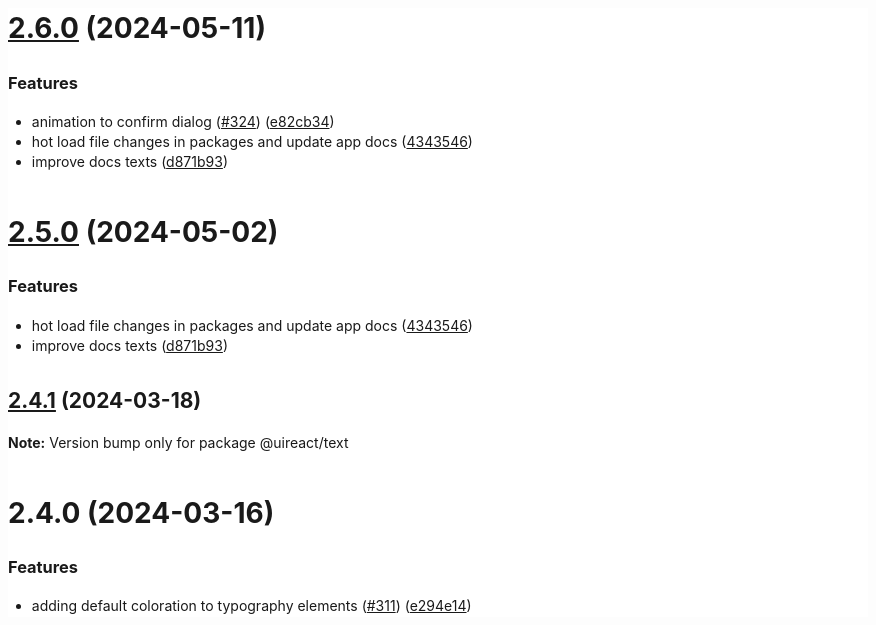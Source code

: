 



# [2.6.0](https://github.com/inavac182/ui-react/compare/@uireact/text@2.4.1...@uireact/text@2.6.0) (2024-05-11)


### Features

* animation to confirm dialog ([#324](https://github.com/inavac182/ui-react/issues/324)) ([e82cb34](https://github.com/inavac182/ui-react/commit/e82cb34168dd9314502947bc2505e1495413905a))
* hot load file changes in packages and update app docs ([4343546](https://github.com/inavac182/ui-react/commit/4343546a7739f011875050723426f29231d561a8))
* improve docs texts ([d871b93](https://github.com/inavac182/ui-react/commit/d871b93ba8bcacc81020325c1f8aa9ef63a26c60))





# [2.5.0](https://github.com/inavac182/ui-react/compare/@uireact/text@2.4.1...@uireact/text@2.5.0) (2024-05-02)


### Features

* hot load file changes in packages and update app docs ([4343546](https://github.com/inavac182/ui-react/commit/4343546a7739f011875050723426f29231d561a8))
* improve docs texts ([d871b93](https://github.com/inavac182/ui-react/commit/d871b93ba8bcacc81020325c1f8aa9ef63a26c60))





## [2.4.1](https://github.com/inavac182/ui-react/compare/@uireact/text@2.4.0...@uireact/text@2.4.1) (2024-03-18)

**Note:** Version bump only for package @uireact/text





# 2.4.0 (2024-03-16)


### Features

* adding default coloration to typography elements ([#311](https://github.com/inavac182/ui-react/issues/311)) ([e294e14](https://github.com/inavac182/ui-react/commit/e294e1447c46f9bb2de6dddf6077154bc8ebe098))




